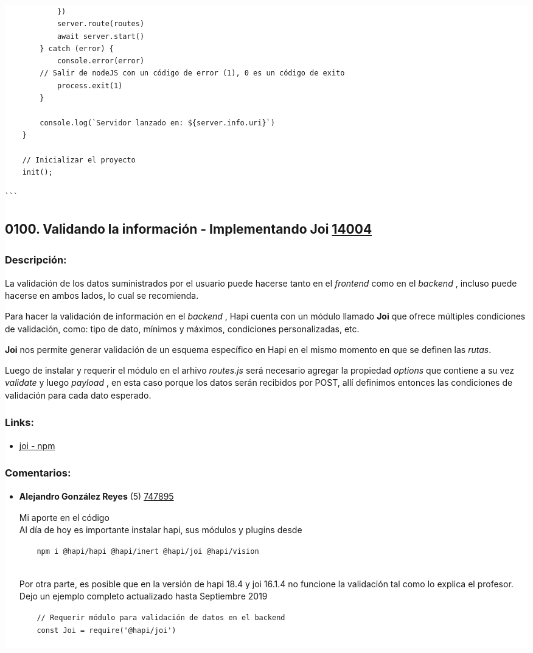 	            })
	            server.route(routes)
	            await server.start()
	        } catch (error) {
	            console.error(error)
	        // Salir de nodeJS con un código de error (1), 0 es un código de exito
	            process.exit(1)
	        }
	    
	        console.log(`Servidor lanzado en: ${server.info.uri}`)
	    }
	    
	    // Inicializar el proyecto
	    init();
	    
	```

## 0100. Validando la información - Implementando Joi [14004](https://platzi.com/clases/1376-hapi-js/14004-validando-la-informacion-implementando-joi/)

### Descripción:


La validación de los datos suministrados por el usuario puede hacerse tanto en el _frontend_ como en el _backend_ , incluso puede hacerse en ambos lados, lo cual se recomienda.

Para hacer la validación de información en el _backend_ , Hapi cuenta con un módulo llamado **Joi** que ofrece múltiples condiciones de validación, como: tipo de dato, mínimos y máximos, condiciones personalizadas, etc.

**Joi** nos permite generar validación de un esquema específico en Hapi en el mismo momento en que se definen las _rutas_.

Luego de instalar y requerir el módulo en el arhivo _routes.js_ será necesario agregar la propiedad _options_ que contiene a su vez _validate_ y luego _payload_ , en esta caso porque los datos serán recibidos por POST, allí definimos entonces las condiciones de validación para cada dato esperado.

### Links:

* [joi  -  npm](https://www.npmjs.com/package/joi)

### Comentarios:

* **Alejandro González Reyes** (5) [747895](https://platzi.com/comentario/747895/) 

	Mi aporte en el código  
	Al día de hoy es importante instalar hapi, sus módulos y plugins desde
	``` 
	    npm i @hapi/hapi @hapi/inert @hapi/joi @hapi/vision
	    
	```
	
	Por otra parte, es posible que en la versión de hapi 18.4 y joi 16.1.4 no funcione la validación tal como lo explica el profesor. Dejo un ejemplo completo actualizado hasta Septiembre 2019
	``` 
	    // Requerir módulo para validación de datos en el backend
	    const Joi = require('@hapi/joi')
	    